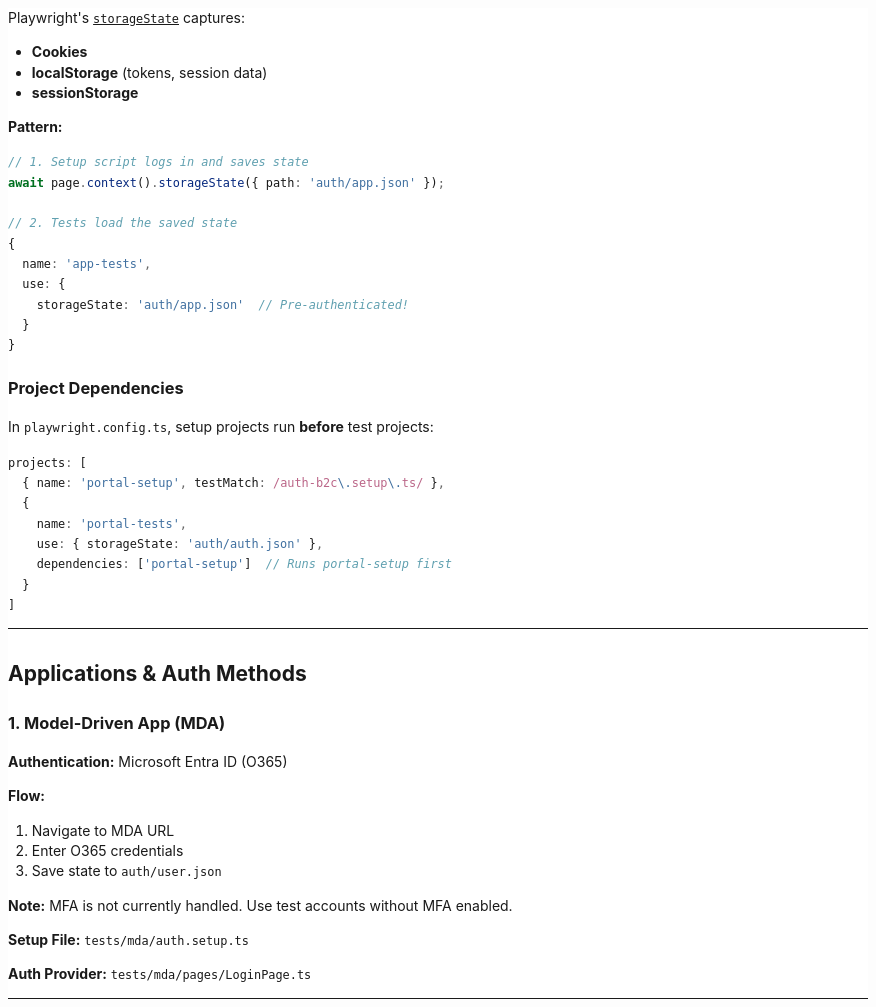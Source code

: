 Playwright's [`storageState`](https://playwright.dev/docs/auth) captures:
- **Cookies**
- **localStorage** (tokens, session data)
- **sessionStorage**

**Pattern:**
```typescript
// 1. Setup script logs in and saves state
await page.context().storageState({ path: 'auth/app.json' });

// 2. Tests load the saved state
{
  name: 'app-tests',
  use: {
    storageState: 'auth/app.json'  // Pre-authenticated!
  }
}
```

### Project Dependencies

In `playwright.config.ts`, setup projects run **before** test projects:

```typescript
projects: [
  { name: 'portal-setup', testMatch: /auth-b2c\.setup\.ts/ },
  { 
    name: 'portal-tests',
    use: { storageState: 'auth/auth.json' },
    dependencies: ['portal-setup']  // Runs portal-setup first
  }
]
```

---

## Applications & Auth Methods

### 1. Model-Driven App (MDA)

**Authentication:** Microsoft Entra ID (O365)

**Flow:**
1. Navigate to MDA URL
2. Enter O365 credentials
3. Save state to `auth/user.json`

**Note:** MFA is not currently handled. Use test accounts without MFA enabled.

**Setup File:** `tests/mda/auth.setup.ts`

**Auth Provider:** `tests/mda/pages/LoginPage.ts`

---
